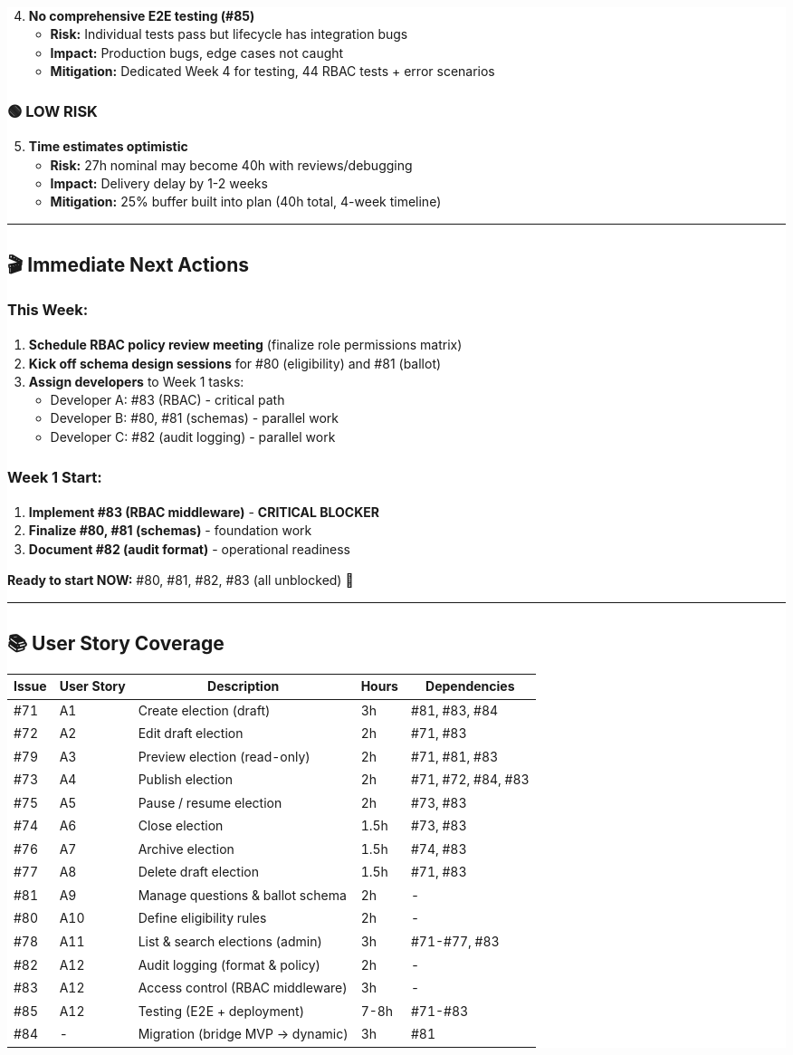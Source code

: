 4. **No comprehensive E2E testing (#85)**
   - **Risk:** Individual tests pass but lifecycle has integration bugs
   - **Impact:** Production bugs, edge cases not caught
   - **Mitigation:** Dedicated Week 4 for testing, 44 RBAC tests + error scenarios

### 🟢 LOW RISK

5. **Time estimates optimistic**
   - **Risk:** 27h nominal may become 40h with reviews/debugging
   - **Impact:** Delivery delay by 1-2 weeks
   - **Mitigation:** 25% buffer built into plan (40h total, 4-week timeline)

---

## 🎬 Immediate Next Actions

### This Week:
1. **Schedule RBAC policy review meeting** (finalize role permissions matrix)
2. **Kick off schema design sessions** for #80 (eligibility) and #81 (ballot)
3. **Assign developers** to Week 1 tasks:
   - Developer A: #83 (RBAC) - critical path
   - Developer B: #80, #81 (schemas) - parallel work
   - Developer C: #82 (audit logging) - parallel work

### Week 1 Start:
1. **Implement #83 (RBAC middleware)** - **CRITICAL BLOCKER**
2. **Finalize #80, #81 (schemas)** - foundation work
3. **Document #82 (audit format)** - operational readiness

**Ready to start NOW:** #80, #81, #82, #83 (all unblocked) 🚀

---

## 📚 User Story Coverage

| Issue | User Story | Description | Hours | Dependencies |
|-------|------------|-------------|-------|--------------|
| #71 | A1 | Create election (draft) | 3h | #81, #83, #84 |
| #72 | A2 | Edit draft election | 2h | #71, #83 |
| #79 | A3 | Preview election (read-only) | 2h | #71, #81, #83 |
| #73 | A4 | Publish election | 2h | #71, #72, #84, #83 |
| #75 | A5 | Pause / resume election | 2h | #73, #83 |
| #74 | A6 | Close election | 1.5h | #73, #83 |
| #76 | A7 | Archive election | 1.5h | #74, #83 |
| #77 | A8 | Delete draft election | 1.5h | #71, #83 |
| #81 | A9 | Manage questions & ballot schema | 2h | - |
| #80 | A10 | Define eligibility rules | 2h | - |
| #78 | A11 | List & search elections (admin) | 3h | #71-#77, #83 |
| #82 | A12 | Audit logging (format & policy) | 2h | - |
| #83 | A12 | Access control (RBAC middleware) | 3h | - |
| #85 | A12 | Testing (E2E + deployment) | 7-8h | #71-#83 |
| #84 | - | Migration (bridge MVP → dynamic) | 3h | #81 |
